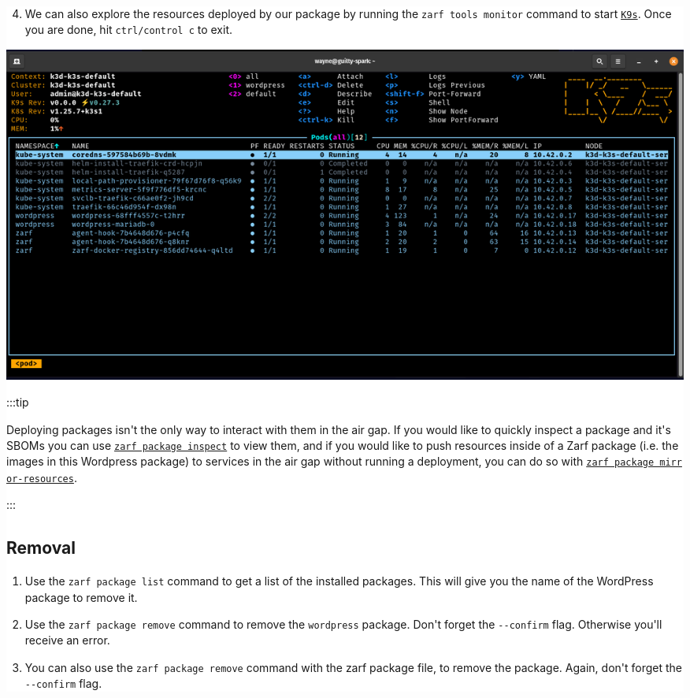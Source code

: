4. We can also explore the resources deployed by our package by running the `zarf tools monitor` command to start [`K9s`](../5-deploy-a-zarf-package/5-k9s-dashboard.md). Once you are done, hit `ctrl/control c` to exit.

![Zarf Tools Monitor](../.images/tutorials/zarf_tools_monitor.png)

:::tip

Deploying packages isn't the only way to interact with them in the air gap.  If you would like to quickly inspect a package and it's SBOMs you can use [`zarf package inspect`](../5-deploy-a-zarf-package/4-view-sboms.md) to view them, and if you would like to push resources inside of a Zarf package (i.e. the images in this Wordpress package) to services in the air gap without running a deployment, you can do so with [`zarf package mirror-resources`](../3-the-zarf-cli/100-cli-commands/zarf_package_mirror-resources.md).

:::

## Removal

1. Use the `zarf package list` command to get a list of the installed packages.  This will give you the name of the WordPress package to remove it.

<iframe src="/docs/tutorials/package_deploy_wordpress_list.html" height="120px" width="100%"></iframe>

2. Use the `zarf package remove` command to remove the `wordpress` package.  Don't forget the `--confirm` flag.  Otherwise you'll receive an error.

<iframe src="/docs/tutorials/package_deploy_wordpress_no_confirm.html" width="100%" height="425px"></iframe>

3. You can also use the `zarf package remove` command with the zarf package file, to remove the package.  Again, don't forget the `--confirm` flag.

